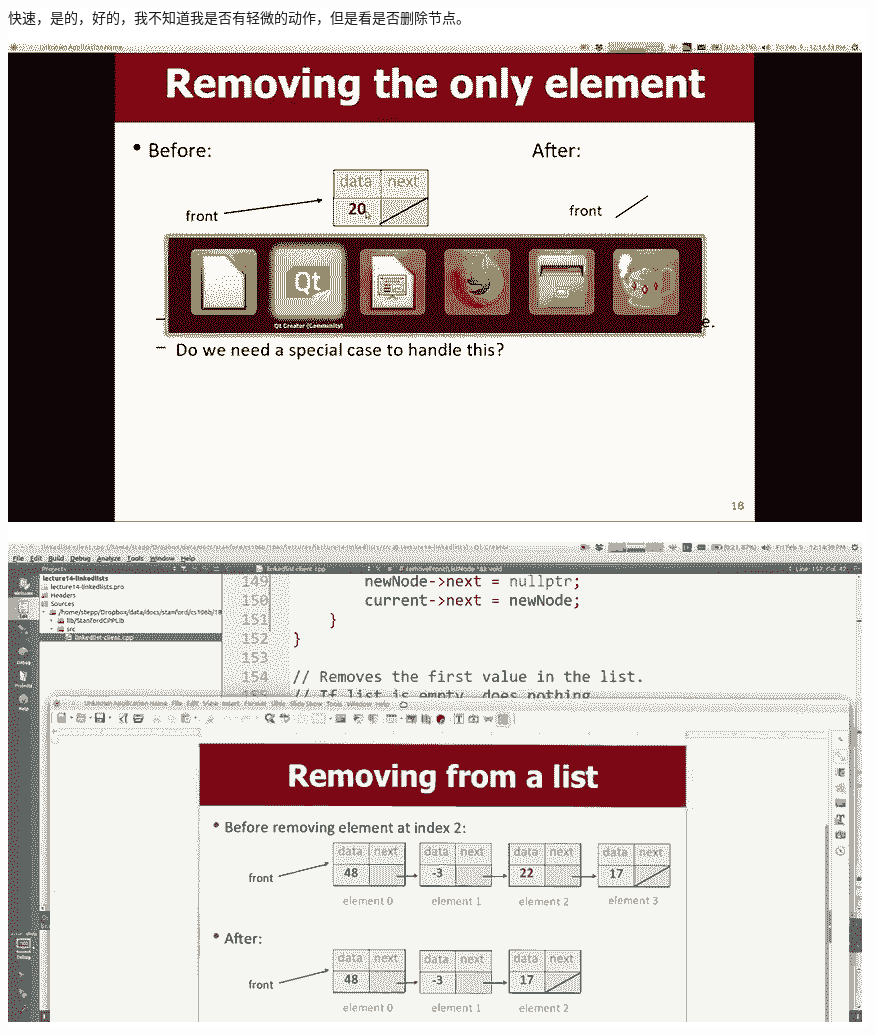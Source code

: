 快速，是的，好的，我不知道我是否有轻微的动作，但是看是否删除节点。

![](img/d6a70f0f589203816f7e5c17270c398c_51.png)

![](img/d6a70f0f589203816f7e5c17270c398c_52.png)
